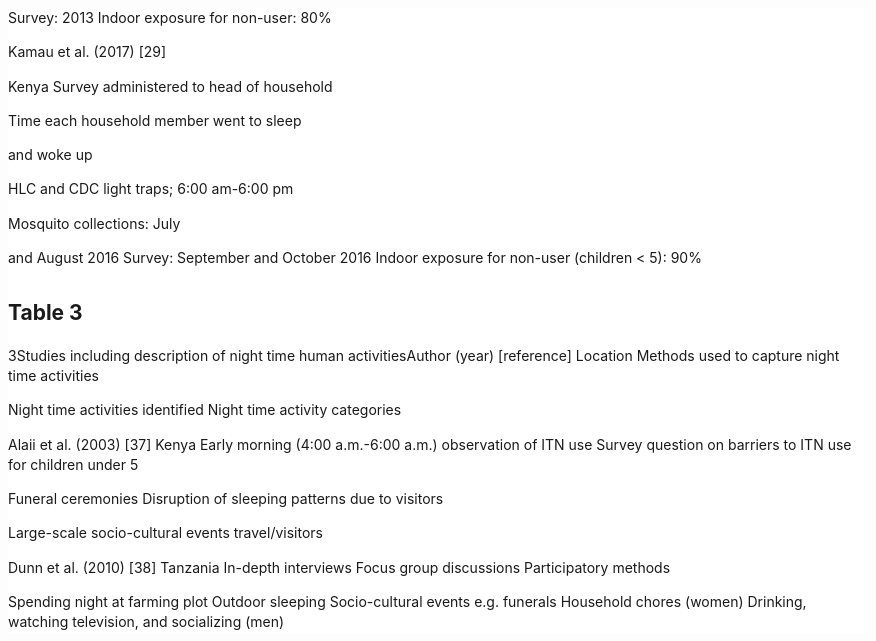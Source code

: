 Survey: 2013 
Indoor exposure for non-user: 
80% 

Kamau et al. (2017) [29] 

Kenya 
Survey administered to head 
of household 

Time each household 
member went to sleep 

and woke up 

HLC and CDC light traps; 
6:00 am-6:00 pm 

Mosquito collections: July 

and August 2016 
Survey: September and 
October 2016 
Indoor exposure for non-user 
(children < 5): 90% 


## Table 3
3Studies including description of night time human activitiesAuthor (year) [reference] Location Methods used to capture night 
time activities 

Night time activities identified 
Night time activity categories 

Alaii et al. (2003) [37] 
Kenya 
Early morning (4:00 a.m.-6:00 a.m.) 
observation of ITN use 
Survey question on barriers to ITN 
use for children under 5 

Funeral ceremonies 
Disruption of sleeping patterns due 
to visitors 

Large-scale socio-cultural events 
travel/visitors 

Dunn et al. (2010) [38] 
Tanzania In-depth interviews 
Focus group discussions 
Participatory methods 

Spending night at farming plot 
Outdoor sleeping 
Socio-cultural events e.g. funerals 
Household chores (women) 
Drinking, watching television, and 
socializing (men) 
